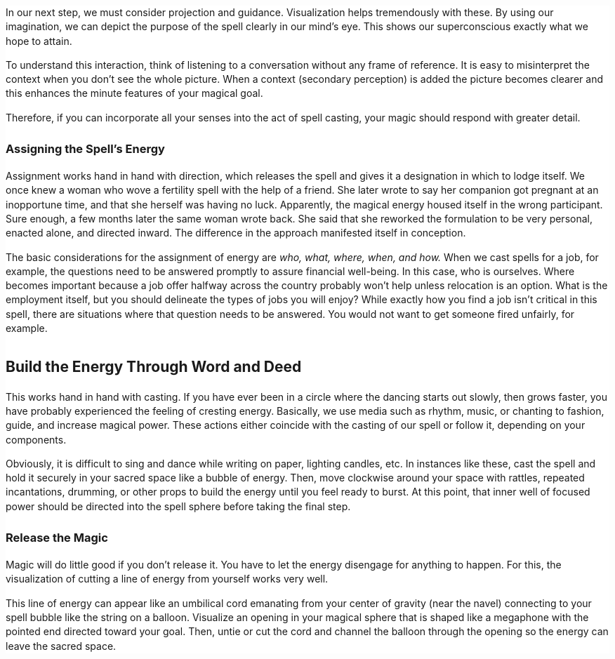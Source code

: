 In our next step, we must consider projection and guidance. Visualization helps tremendously with these. By using our imagination, we can depict the purpose of the spell clearly in our mind’s eye. This shows our superconscious exactly what we hope to attain.

To understand this interaction, think of listening to a conversation without any frame of reference. It is easy to misinterpret the context when you don’t see the whole picture. When a context (secondary perception) is added the picture becomes clearer and this enhances the minute features of your magical goal.

Therefore, if you can incorporate all your senses into the act of spell casting, your magic should respond with greater detail.

### Assigning the Spell’s Energy

Assignment works hand in hand with direction, which releases the spell and gives it a designation in which to lodge itself. We once knew a woman who wove a fertility spell with the help of a friend. She later wrote to say her companion got pregnant at an inopportune time, and that she herself was having no luck. Apparently, the magical energy housed itself in the wrong participant. Sure enough, a few months later the same woman wrote back. She said that she reworked the formulation to be very personal, enacted alone, and directed inward. The difference in the approach manifested itself in conception.

The basic considerations for the assignment of energy are *who, what, where, when, and how.* When we cast spells for a job, for example, the questions need to be answered promptly to assure financial well-being. In this case, who is ourselves. Where becomes important because a job offer halfway across the country probably won’t help unless relocation is an option. What is the employment itself, but you should delineate the types of jobs you will enjoy?
While exactly how you find a job isn’t critical in this spell, there are situations where that question needs to be answered. You would not want to get someone fired unfairly, for example.

## Build the Energy Through Word and Deed

This works hand in hand with casting. If you have ever been in a circle where the dancing starts out slowly, then grows faster, you have probably experienced the feeling of cresting energy. Basically, we use media such as rhythm, music, or chanting to fashion, guide, and increase magical power. These actions either coincide with the casting of our spell or follow it, depending on your components.

Obviously, it is difficult to sing and dance while writing on paper, lighting candles, etc. In instances like these, cast the spell and hold it securely in your sacred space like a bubble of energy. Then, move clockwise around your space with rattles, repeated incantations, drumming, or other props to build the energy until you feel ready to burst. At this point, that inner well of focused power should be directed into the spell sphere before taking the final step.

### Release the Magic

Magic will do little good if you don’t release it. You have to let the energy disengage for anything to happen. For this, the visualization of cutting a line of energy from yourself works very well.

This line of energy can appear like an umbilical cord emanating from your center of gravity (near the navel) connecting to your spell bubble like the string on a balloon. Visualize an opening in your magical sphere that is shaped like a megaphone with the pointed end directed toward your goal. Then, untie or cut the cord and channel the balloon through the opening so the energy can leave the sacred space.
